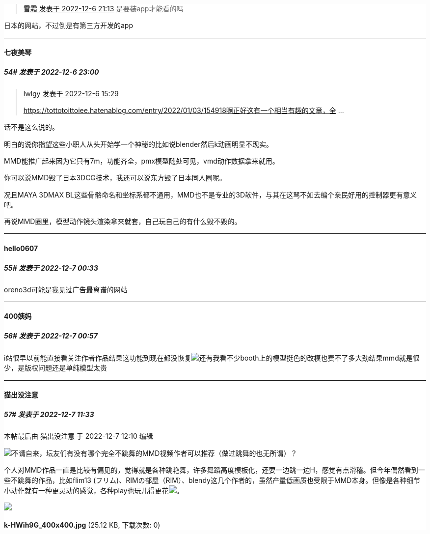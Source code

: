 <blockquote><a href="httphttps://bbs.saraba1st.com/2b/forum.php?mod=redirect&amp;goto=findpost&amp;pid=58803880&amp;ptid=2108526" target="_blank">雪霜 发表于 2022-12-6 21:13</a>
是要装app才能看的吗</blockquote>
日本的网站，不过倒是有第三方开发的app

*****

####  七夜美琴  
##### 54#       发表于 2022-12-6 23:00

<blockquote><a href="httphttps://bbs.saraba1st.com/2b/forum.php?mod=redirect&amp;goto=findpost&amp;pid=58798367&amp;ptid=2108526" target="_blank">lwlgy 发表于 2022-12-6 15:29</a>

https://tottotoittoiee.hatenablog.com/entry/2022/01/03/154918啊正好这有一个相当有趣的文章，全 ...</blockquote>
话不是这么说的。

明白的说你指望这些小职人从头开始学一个神秘的比如说blender然后k动画明显不现实。

MMD能推广起来因为它只有7m，功能齐全，pmx模型随处可见，vmd动作数据拿来就用。

你可以说MMD毁了日本3DCG技术，我还可以说东方毁了日本同人圈呢。

况且MAYA 3DMAX BL这些骨骼命名和坐标系都不通用，MMD也不是专业的3D软件，与其在这骂不如去编个亲民好用的控制器更有意义吧。

再说MMD圈里，模型动作镜头渲染拿来就套，自己玩自己的有什么毁不毁的。

*****

####  hello0607  
##### 55#       发表于 2022-12-7 00:33

oreno3d可能是我见过广告最离谱的网站

*****

####  400姨妈  
##### 56#       发表于 2022-12-7 00:57

i站很早以前能直接看关注作者作品结果这功能到现在都没恢复<img src="https://static.saraba1st.com/image/smiley/face2017/001.png" referrerpolicy="no-referrer">还有我看不少booth上的模型挺色的改模也费不了多大劲结果mmd就是很少，是版权问题还是单纯模型太贵

*****

####  猫出没注意  
##### 57#       发表于 2022-12-7 11:33

 本帖最后由 猫出没注意 于 2022-12-7 12:10 编辑 

<img src="https://static.saraba1st.com/image/smiley/face2017/036.png" referrerpolicy="no-referrer">不请自来，坛友们有没有哪个完全不跳舞的MMD视频作者可以推荐（做过跳舞的也无所谓）？

个人对MMD作品一直是比较有偏见的，觉得就是各种跳艳舞，许多舞蹈高度模板化，还要一边跳一边H，感觉有点滑稽。但今年偶然看到一些不跳舞的作品，比如flim13 (フリム)、RIMの部屋（RIM）、blendy这几个作者的，虽然产量低画质也受限于MMD本身。但像是各种细节小动作就有一种更灵动的感觉，各种play也玩儿得更花<img src="https://static.saraba1st.com/image/smiley/face2017/076.png" referrerpolicy="no-referrer">。

<img src="https://img.saraba1st.com/forum/202212/07/120848oj0wj8fszfy0gfi0.jpg" referrerpolicy="no-referrer">

<strong>k-HWih9G_400x400.jpg</strong> (25.12 KB, 下载次数: 0)
